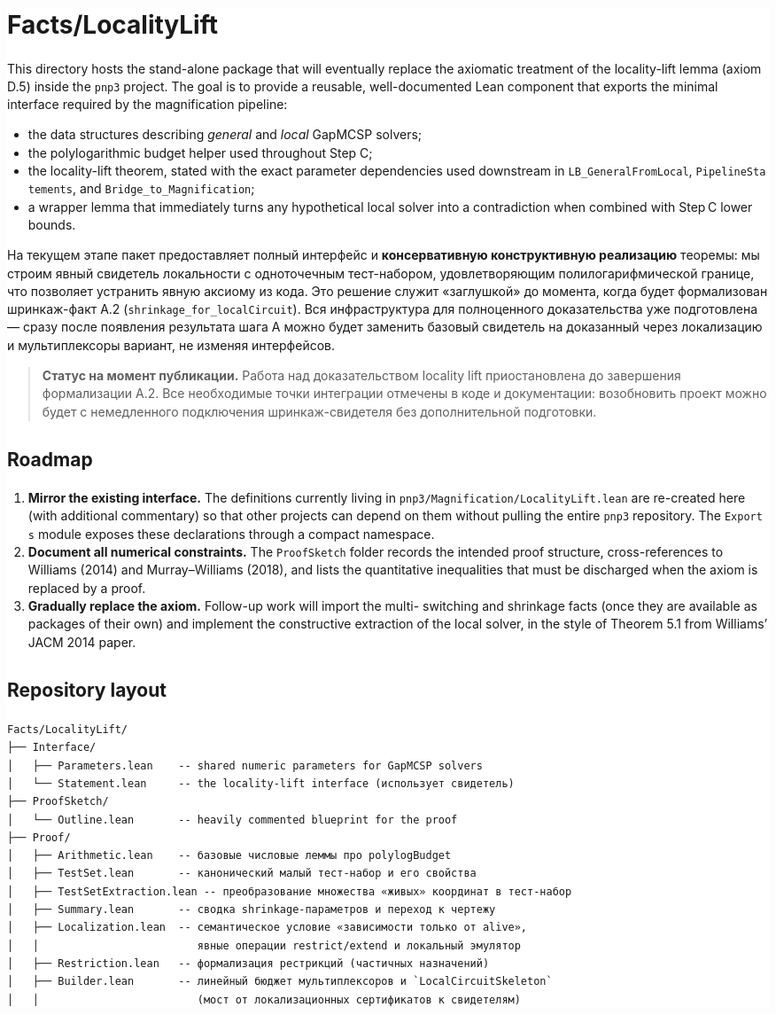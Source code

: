 # Facts/LocalityLift

This directory hosts the stand-alone package that will eventually replace the
axiomatic treatment of the locality-lift lemma (axiom D.5) inside the `pnp3`
project.  The goal is to provide a reusable, well-documented Lean component that
exports the minimal interface required by the magnification pipeline:

* the data structures describing *general* and *local* GapMCSP solvers;
* the polylogarithmic budget helper used throughout Step C;
* the locality-lift theorem, stated with the exact parameter dependencies used
  downstream in `LB_GeneralFromLocal`, `PipelineStatements`, and
  `Bridge_to_Magnification`;
* a wrapper lemma that immediately turns any hypothetical local solver into a
  contradiction when combined with Step C lower bounds.

На текущем этапе пакет предоставляет полный интерфейс и **консервативную
конструктивную реализацию** теоремы: мы строим явный свидетель локальности
с одноточечным тест-набором, удовлетворяющим полилогарифмической границе, что
позволяет устранить явную аксиому из кода.  Это решение служит «заглушкой» до
момента, когда будет формализован шринкаж-факт A.2 (`shrinkage_for_localCircuit`).
Вся инфраструктура для полноценного доказательства уже подготовлена — сразу
после появления результата шага A можно будет заменить базовый свидетель на
доказанный через локализацию и мультиплексоры вариант, не изменяя интерфейсов.

> **Статус на момент публикации.** Работа над доказательством locality lift
> приостановлена до завершения формализации A.2.  Все необходимые точки
> интеграции отмечены в коде и документации: возобновить проект можно будет
> с немедленного подключения шринкаж-свидетеля без дополнительной подготовки.

## Roadmap

1. **Mirror the existing interface.**  The definitions currently living in
   `pnp3/Magnification/LocalityLift.lean` are re-created here (with additional
   commentary) so that other projects can depend on them without pulling the
   entire `pnp3` repository.  The `Exports` module exposes these declarations
   through a compact namespace.
2. **Document all numerical constraints.**  The `ProofSketch` folder records the
   intended proof structure, cross-references to Williams (2014) and
   Murray–Williams (2018), and lists the quantitative inequalities that must be
   discharged when the axiom is replaced by a proof.
3. **Gradually replace the axiom.**  Follow-up work will import the multi-
   switching and shrinkage facts (once they are available as packages of their
   own) and implement the constructive extraction of the local solver, in the
   style of Theorem 5.1 from Williams’ JACM 2014 paper.

## Repository layout

```
Facts/LocalityLift/
├── Interface/
│   ├── Parameters.lean    -- shared numeric parameters for GapMCSP solvers
│   └── Statement.lean     -- the locality-lift interface (использует свидетель)
├── ProofSketch/
│   └── Outline.lean       -- heavily commented blueprint for the proof
├── Proof/
│   ├── Arithmetic.lean    -- базовые числовые леммы про polylogBudget
│   ├── TestSet.lean       -- канонический малый тест-набор и его свойства
│   ├── TestSetExtraction.lean -- преобразование множества «живых» координат в тест-набор
│   ├── Summary.lean       -- сводка shrinkage-параметров и переход к чертежу
│   ├── Localization.lean  -- семантическое условие «зависимости только от alive»,
│   │                         явные операции restrict/extend и локальный эмулятор
│   ├── Restriction.lean   -- формализация рестрикций (частичных назначений)
│   ├── Builder.lean       -- линейный бюджет мультиплексоров и `LocalCircuitSkeleton`
│   │                         (мост от локализационных сертификатов к свидетелям)
```